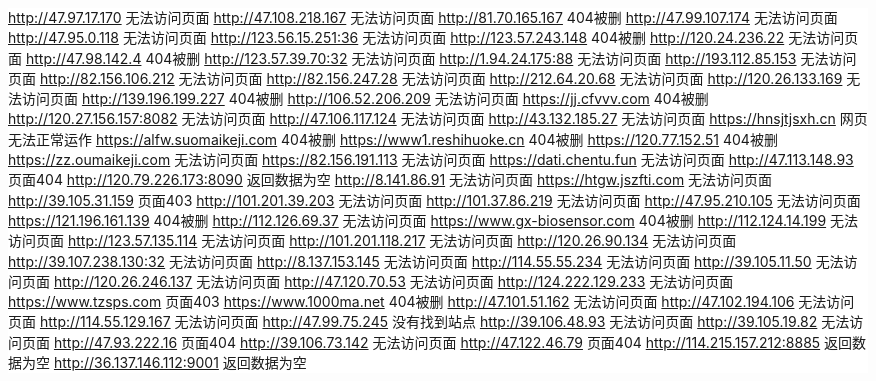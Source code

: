 http://47.97.17.170   无法访问页面
http://47.108.218.167   无法访问页面
http://81.70.165.167  404被删
http://47.99.107.174   无法访问页面
http://47.95.0.118   无法访问页面
http://123.56.15.251:36   无法访问页面
http://123.57.243.148  404被删
http://120.24.236.22   无法访问页面
http://47.98.142.4  404被删
http://123.57.39.70:32   无法访问页面
http://1.94.24.175:88   无法访问页面
http://193.112.85.153  无法访问页面
http://82.156.106.212  无法访问页面
http://82.156.247.28  无法访问页面
http://212.64.20.68  无法访问页面
http://120.26.133.169  无法访问页面
http://139.196.199.227  404被删
http://106.52.206.209  无法访问页面
https://jj.cfvvv.com  404被删
http://120.27.156.157:8082  无法访问页面
http://47.106.117.124   无法访问页面
http://43.132.185.27   无法访问页面
https://hnsjtjsxh.cn  网页无法正常运作
https://alfw.suomaikeji.com   404被删
https://www1.reshihuoke.cn   404被删
https://120.77.152.51   404被删
https://zz.oumaikeji.com  无法访问页面
https://82.156.191.113  无法访问页面
https://dati.chentu.fun  无法访问页面
http://47.113.148.93    页面404
http://120.79.226.173:8090  返回数据为空
http://8.141.86.91  无法访问页面
https://htgw.jszfti.com  无法访问页面
http://39.105.31.159     页面403
http://101.201.39.203  无法访问页面
http://101.37.86.219  无法访问页面
http://47.95.210.105  无法访问页面
https://121.196.161.139   404被删
http://112.126.69.37  无法访问页面
https://www.gx-biosensor.com   404被删
http://112.124.14.199  无法访问页面
http://123.57.135.114  无法访问页面
http://101.201.118.217  无法访问页面
http://120.26.90.134  无法访问页面
http://39.107.238.130:32  无法访问页面
http://8.137.153.145  无法访问页面
http://114.55.55.234  无法访问页面
http://39.105.11.50  无法访问页面
http://120.26.246.137  无法访问页面
http://47.120.70.53  无法访问页面
http://124.222.129.233  无法访问页面
https://www.tzsps.com   页面403
https://www.1000ma.net   404被删
http://47.101.51.162  无法访问页面
http://47.102.194.106   无法访问页面
http://114.55.129.167    无法访问页面
http://47.99.75.245   没有找到站点
http://39.106.48.93    无法访问页面
http://39.105.19.82    无法访问页面
http://47.93.222.16    页面404
http://39.106.73.142    无法访问页面
http://47.122.46.79   页面404
http://114.215.157.212:8885  返回数据为空
http://36.137.146.112:9001   返回数据为空